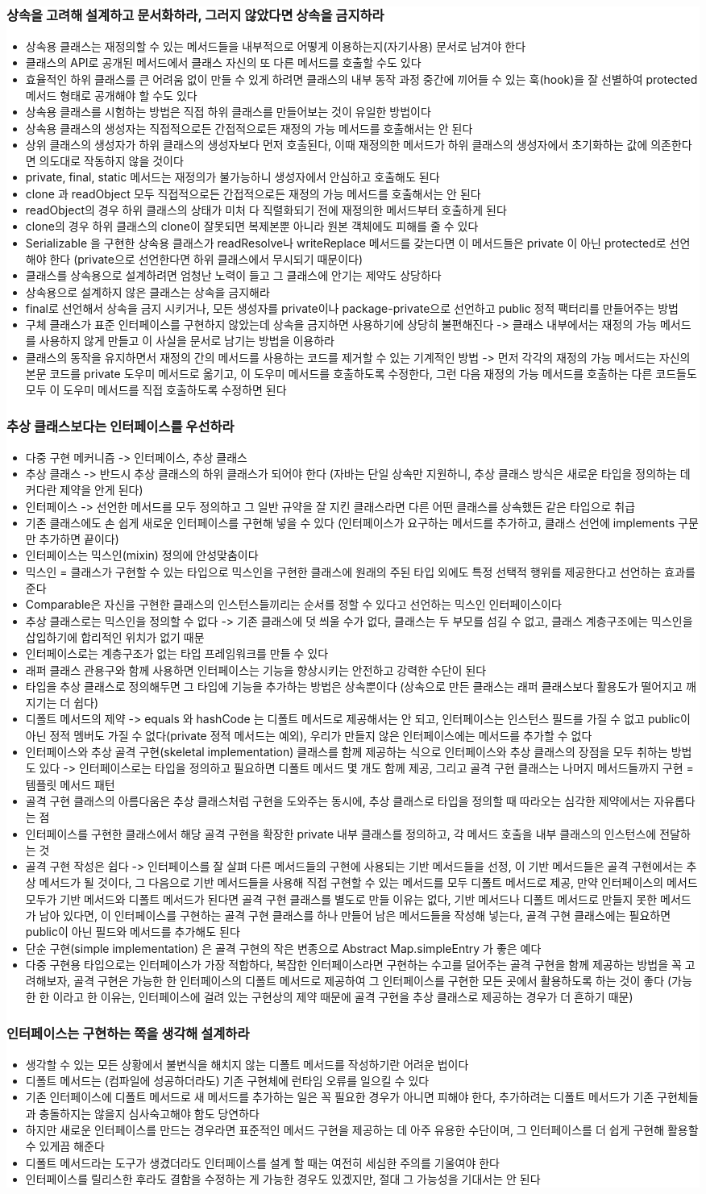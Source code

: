 ### 상속을 고려해 설계하고 문서화하라, 그러지 않았다면 상속을 금지하라
* 상속용 클래스는 재정의할 수 있는 메서드들을 내부적으로 어떻게 이용하는지(자기사용) 문서로 남겨야 한다
* 클래스의 API로 공개된 메서드에서 클래스 자신의 또 다른 메서드를 호출할 수도 있다
* 효율적인 하위 클래스를 큰 어려움 없이 만들 수 있게 하려면 클래스의 내부 동작 과정 중간에 끼어들 수 있는 훅(hook)을 잘 선별하여 protected 메서드 형태로 공개해야 할 수도 있다
* 상속용 클래스를 시험하는 방법은 직접 하위 클래스를 만들어보는 것이 유일한 방법이다
* 상속용 클래스의 생성자는 직접적으로든 간접적으로든 재정의 가능 메서드를 호출해서는 안 된다
* 상위 클래스의 생성자가 하위 클래스의 생성자보다 먼저 호출된다, 이때 재정의한 메서드가 하위 클래스의 생성자에서 초기화하는 값에 의존한다면 의도대로 작동하지 않을 것이다
* private, final, static 메서드는 재정의가 불가능하니 생성자에서 안심하고 호출해도 된다
* clone 과 readObject 모두 직접적으로든 간접적으로든 재정의 가능 메서드를 호출해서는 안 된다
* readObject의 경우 하위 클래스의 상태가 미처 다 직렬화되기 전에 재정의한 메서드부터 호출하게 된다
* clone의 경우 하위 클래스의 clone이 잘못되면 복제본뿐 아니라 원본 객체에도 피해를 줄 수 있다
* Serializable 을 구현한 상속용 클래스가 readResolve나 writeReplace 메서드를 갖는다면 이 메서드들은 private 이 아닌 protected로 선언해야 한다 (private으로 선언한다면 하위 클래스에서 무시되기 때문이다)
* 클래스를 상속용으로 설계하려면 엄청난 노력이 들고 그 클래스에 안기는 제약도 상당하다
* 상속용으로 설계하지 않은 클래스는 상속을 금지해라
* final로 선언해서 상속을 금지 시키거나, 모든 생성자를 private이나 package-private으로 선언하고 public 정적 팩터리를 만들어주는 방법
* 구체 클래스가 표준 인터페이스를 구현하지 않았는데 상속을 금지하면 사용하기에 상당히 불편해진다 -> 클래스 내부에서는 재정의 가능 메서드를 사용하지 않게 만들고 이 사실을 문서로 남기는 방법을 이용하라
* 클래스의 동작을 유지하면서 재정의 간의 메서드를 사용하는 코드를 제거할 수 있는 기계적인 방법 -> 먼저 각각의 재정의 가능 메서드는 자신의 본문 코드를 private 도우미 메서드로 옮기고, 이 도우미 메서드를 호출하도록 수정한다, 그런 다음 재정의 가능 메서드를 호출하는 다른 코드들도 모두 이 도우미 메서드를 직접 호출하도록 수정하면 된다

### 추상 클래스보다는 인터페이스를 우선하라
* 다중 구현 메커니즘 -> 인터페이스, 추상 클래스
* 추상 클래스 -> 반드시 추상 클래스의 하위 클래스가 되어야 한다 (자바는 단일 상속만 지원하니, 추상 클래스 방식은 새로운 타입을 정의하는 데 커다란 제약을 안게 된다)
* 인터페이스 -> 선언한 메서드를 모두 정의하고 그 일반 규약을 잘 지킨 클래스라면 다른 어떤 클래스를 상속했든 같은 타입으로 취급
* 기존 클래스에도 손 쉽게 새로운 인터페이스를 구현해 넣을 수 있다 (인터페이스가 요구하는 메서드를 추가하고, 클래스 선언에 implements 구문만 추가하면 끝이다)
* 인터페이스는 믹스인(mixin) 정의에 안성맞춤이다
* 믹스인 = 클래스가 구현할 수 있는 타입으로 믹스인을 구현한 클래스에 원래의 주된 타입 외에도 특정 선택적 행위를 제공한다고 선언하는 효과를 준다
* Comparable은 자신을 구현한 클래스의 인스턴스들끼리는 순서를 정할 수 있다고 선언하는 믹스인 인터페이스이다
* 추상 클래스로는 믹스인을 정의할 수 없다 -> 기존 클래스에 덧 씌울 수가 없다, 클래스는 두 부모를 섬길 수 없고, 클래스 계층구조에는 믹스인을 삽입하기에 합리적인 위치가 없기 때문
* 인터페이스로는 계층구조가 없는 타입 프레임워크를 만들 수 있다
* 래퍼 클래스 관용구와 함께 사용하면 인터페이스는 기능을 향상시키는 안전하고 강력한 수단이 된다
* 타입을 추상 클래스로 정의해두면 그 타입에 기능을 추가하는 방법은 상속뿐이다 (상속으로 만든 클래스는 래퍼 클래스보다 활용도가 떨어지고 깨지기는 더 쉽다)
* 디폴트 메서드의 제약 -> equals 와 hashCode 는 디폴트 메서드로 제공해서는 안 되고, 인터페이스는 인스턴스 필드를 가질 수 없고 public이 아닌 정적 멤버도 가질 수 없다(private 정적 메서드는 예외), 우리가 만들지 않은 인터페이스에는 메서드를 추가할 수 없다
* 인터페이스와 추상 골격 구현(skeletal implementation) 클래스를 함께 제공하는 식으로 인터페이스와 추상 클래스의 장점을 모두 취하는 방법도 있다 -> 인터페이스로는 타입을 정의하고 필요하면 디폴트 메서드 몇 개도 함께 제공, 그리고 골격 구현 클래스는 나머지 메서드들까지 구현 = 템플릿 메서드 패턴
* 골격 구현 클래스의 아름다움은 추상 클래스처럼 구현을 도와주는 동시에, 추상 클래스로 타입을 정의할 때 따라오는 심각한 제약에서는 자유롭다는 점
* 인터페이스를 구현한 클래스에서 해당 골격 구현을 확장한 private 내부 클래스를 정의하고, 각 메서드 호출을 내부 클래스의 인스턴스에 전달하는 것
* 골격 구현 작성은 쉽다 -> 인터페이스를 잘 살펴 다른 메서드들의 구현에 사용되는 기반 메서드들을 선정, 이 기반 메서드들은 골격 구현에서는 추상 메서드가 될 것이다, 그 다음으로 기반 메서드들을 사용해 직접 구현할 수 있는 메서드를 모두 디폴트 메서드로 제공, 만약 인터페이스의 메서드 모두가 기반 메서드와 디폴트 메서드가 된다면 골격 구현 클래스를 별도로 만들 이유는 없다, 기반 메서드나 디폴트 메서드로 만들지 못한 메서드가 남아 있다면, 이 인터페이스를 구현하는 골격 구현 클래스를 하나 만들어 남은 메서드들을 작성해 넣는다, 골격 구현 클래스에는 필요하면 public이 아닌 필드와 메서드를 추가해도 된다
* 단순 구현(simple implementation) 은 골격 구현의 작은 변종으로 Abstract Map.simpleEntry 가 좋은 예다
* 다중 구현용 타입으로는 인터페이스가 가장 적합하다, 복잡한 인터페이스라면 구현하는 수고를 덜어주는 골격 구현을 함께 제공하는 방법을 꼭 고려해보자, 골격 구현은 가능한 한 인터페이스의 디폴트 메서드로 제공하여 그 인터페이스를 구현한 모든 곳에서 활용하도록 하는 것이 좋다 (가능한 한 이라고 한 이유는, 인터페이스에 걸려 있는 구현상의 제약 때문에 골격 구현을 추상 클래스로 제공하는 경우가 더 흔하기 때문)

### 인터페이스는 구현하는 쪽을 생각해 설계하라
* 생각할 수 있는 모든 상황에서 불변식을 해치지 않는 디폴트 메서드를 작성하기란 어려운 법이다
* 디폴트 메서드는 (컴파일에 성공하더라도) 기존 구현체에 런타임 오류를 일으킬 수 있다
* 기존 인터페이스에 디폴트 메서드로 새 메서드를 추가하는 일은 꼭 필요한 경우가 아니면 피해야 한다, 추가하려는 디폴트 메서드가 기존 구현체들과 충돌하지는 않을지 심사숙고해야 함도 당연하다
* 하지만 새로운 인터페이스를 만드는 경우라면 표준적인 메서드 구현을 제공하는 데 아주 유용한 수단이며, 그 인터페이스를 더 쉽게 구현해 활용할 수 있게끔 해준다
* 디폴트 메서드라는 도구가 생겼더라도 인터페이스를 설계 할 때는 여전히 세심한 주의를 기울여야 한다
* 인터페이스를 릴리스한 후라도 결함을 수정하는 게 가능한 경우도 있겠지만, 절대 그 가능성을 기대서는 안 된다
